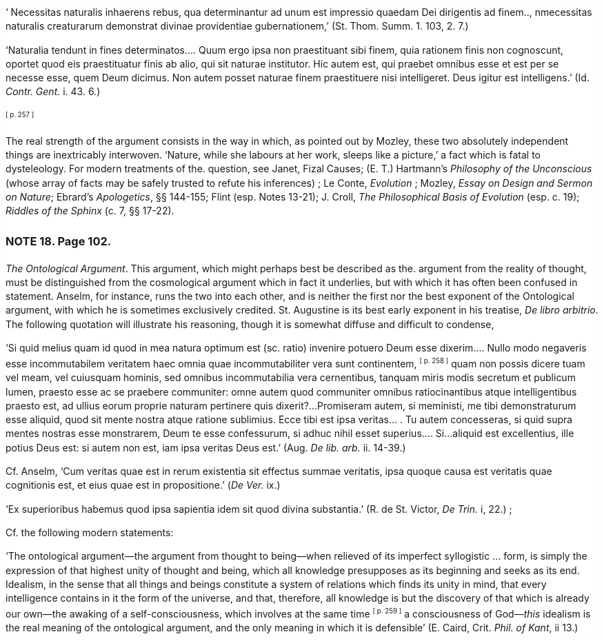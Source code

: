 ‘ Necessitas naturalis inhaerens rebus, qua determinantur ad unum est impressio quaedam Dei dirigentis ad finem.., nmecessitas naturalis creaturarum demonstrat divinae providentiae gubernationem,’ (St. Thom. Summ. 1. 103, 2. 7.)

‘Naturalia tendunt in fines determinatos.... Quum ergo ipsa non praestituant sibi finem, quia rationem finis non cognoscunt, oportet quod eis praestituatur finis ab alio, qui sit naturae institutor. Hic autem est, qui praebet omnibus esse et est per se necesse esse, quem Deum dicimus. Non autem posset naturae finem praestituere nisi intelligeret. Deus igitur est intelligens.’ (Id. _Contr. Gent._ i. 43. 6.)

<span id="p257"><sup><small>[ p. 257 ]</small></sup></span>

The real strength of the argument consists in the way in which, as pointed out by Mozley, these two absolutely independent things are inextricably interwoven. ‘Nature, while she labours at her work, sleeps like a picture,’ a fact which is fatal to dysteleology. For modern treatments of the. question, see Janet, Fizal Causes; (E. T.) Hartmann’s _Philosophy of the Unconscious_ (whose array of facts may be safely trusted to refute his inferences) ; Le Conte, _Evolution_ ; Mozley, _Essay on Design and Sermon on Nature_; Ebrard’s _Apologetics_, §§ 144-155; Flint (esp. Notes 13-21); J. Croll, _The Philosophical Basis of Evolution_ (esp. c. 19); _Riddles of the Sphinx_ (c. 7, §§ 17-22).

<span id="note18"></span>

### NOTE 18. Page 102.

_The Ontological Argument_. This argument, which might perhaps best be described as the. argument from the reality of thought, must be distinguished from the cosmological argument which in fact it underlies, but with which it has often been confused in statement. Anselm, for instance, runs the two into each other, and is neither the first nor the best exponent of the Ontological argument, with which he is sometimes exclusively credited. St. Augustine is its best early exponent in his treatise, _De libro arbitrio_. The following quotation will illustrate his reasoning, though it is somewhat diffuse and difficult to condense,

‘Si quid melius quam id quod in mea natura optimum est (sc. ratio) invenire potuero Deum esse dixerim.... Nullo modo negaveris esse incommutabilem veritatem haec omnia quae incommutabiliter vera sunt continentem, <span id="p258"><sup><small>[ p. 258 ]</small></sup></span> quam non possis dicere tuam vel meam, vel cuiusquam hominis, sed omnibus incommutabilia vera cernentibus, tanquam miris modis secretum et publicum lumen, praesto esse ac se praebere communiter: omne autem quod communiter omnibus ratiocinantibus atque intelligentibus praesto est, ad ullius eorum proprie naturam pertinere quis dixerit?...Promiseram autem, si meministi, me tibi demonstraturum esse aliquid, quod sit mente nostra atque ratione sublimius. Ecce tibi est ipsa veritas... . Tu autem concesseras, si quid supra mentes nostras esse monstrarem, Deum te esse confessurum, si adhuc nihil esset superius.... Si...aliquid est excellentius, ille potius Deus est: si autem non est, iam ipsa veritas Deus est.’ (Aug. _De lib. arb._ ii. 14-39.)

Cf. Anselm, ‘Cum veritas quae est in rerum existentia sit effectus summae veritatis, ipsa quoque causa est veritatis quae cognitionis est, et eius quae est in propositione.’ (_De Ver._ ix.)

‘Ex superioribus habemus quod ipsa sapientia idem sit quod divina substantia.’ (R. de St. Victor, _De Trin._ i, 22.) ;

Cf. the following modern statements:

‘The ontological argument—the argument from thought to being—when relieved of its imperfect syllogistic ... form, is simply the expression of that highest unity of thought and being, which all knowledge presupposes as its beginning and seeks as its end. Idealism, in the sense that all things and beings constitute a system of relations which finds its unity in mind, that every intelligence contains in it the form of the universe, and that, therefore, all knowledge is but the discovery of that which is already our own—the awaking of a self-consciousness, which involves at the same time <span id="p259"><sup><small>[ p. 259 ]</small></sup></span> a consciousness of God—_this_ idealism is the real meaning of the ontological argument, and the only meaning in which it is defensible’ (E. Caird, Crit. _Phil. of Kant_, ii 13.)
